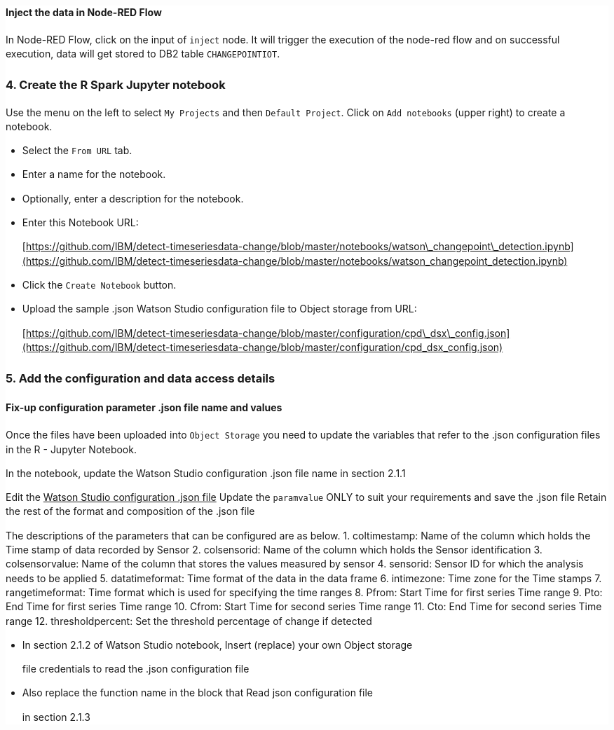 #### Inject the data in Node-RED Flow

In Node-RED Flow, click on the input of `inject` node. It will trigger the execution of the node-red flow and on successful execution, data will get stored to DB2 table `CHANGEPOINTIOT`.

### 4. Create the R Spark Jupyter notebook

Use the menu on the left to select `My Projects` and then `Default Project`. Click on `Add notebooks` \(upper right\) to create a notebook.

* Select the `From URL` tab.
* Enter a name for the notebook.
* Optionally, enter a description for the notebook.
* Enter this Notebook URL:

  [https://github.com/IBM/detect-timeseriesdata-change/blob/master/notebooks/watson\_changepoint\_detection.ipynb](https://github.com/IBM/detect-timeseriesdata-change/blob/master/notebooks/watson_changepoint_detection.ipynb)

* Click the `Create Notebook` button.
* Upload the sample .json Watson Studio configuration file to Object storage from URL:

  [https://github.com/IBM/detect-timeseriesdata-change/blob/master/configuration/cpd\_dsx\_config.json](https://github.com/IBM/detect-timeseriesdata-change/blob/master/configuration/cpd_dsx_config.json)

### 5. Add the configuration and data access details

#### Fix-up configuration parameter .json file name and values

Once the files have been uploaded into `Object Storage` you need to update the variables that refer to the .json configuration files in the R - Jupyter Notebook.

In the notebook, update the Watson Studio configuration .json file name in section 2.1.1 

Edit the [Watson Studio configuration .json file](configuration/cpd_dsx_config.json) Update the `paramvalue` ONLY to suit your requirements and save the .json file Retain the rest of the format and composition of the .json file

The descriptions of the parameters that can be configured are as below. 1. coltimestamp: Name of the column which holds the Time stamp of data recorded by Sensor 2. colsensorid: Name of the column which holds the Sensor identification 3. colsensorvalue: Name of the column that stores the values measured by sensor 4. sensorid: Sensor ID for which the analysis needs to be applied 5. datatimeformat: Time format of the data in the data frame 6. intimezone: Time zone for the Time stamps 7. rangetimeformat: Time format which is used for specifying the time ranges 8. Pfrom: Start Time for first series Time range 9. Pto: End Time for first series Time range 10. Cfrom: Start Time for second series Time range 11. Cto: End Time for second series Time range 12. thresholdpercent: Set the threshold percentage of change if detected

* In section 2.1.2 of Watson Studio notebook, Insert \(replace\) your own Object storage

  file credentials to read the .json configuration file

* Also replace the function name in the block that Read json configuration file

  in section 2.1.3
